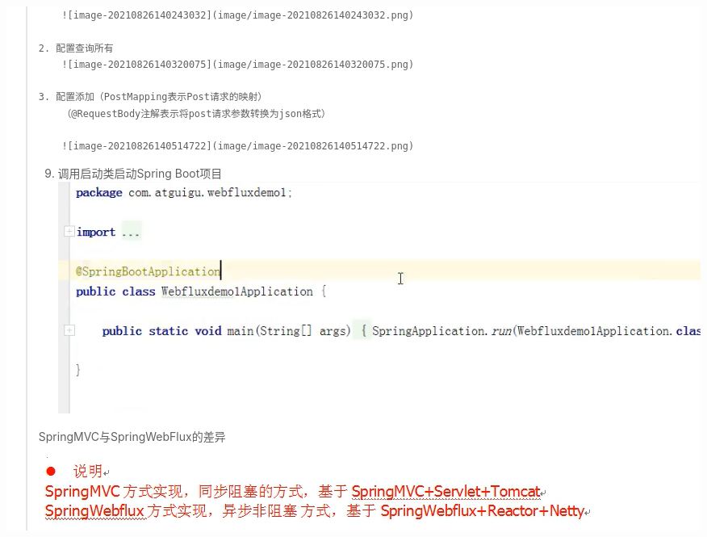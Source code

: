 >         ![image-20210826140243032](image/image-20210826140243032.png)
>
>     2. 配置查询所有
>         ![image-20210826140320075](image/image-20210826140320075.png)
>
>     3. 配置添加（PostMapping表示Post请求的映射）
>         （@RequestBody注解表示将post请求参数转换为json格式）
>
>         ![image-20210826140514722](image/image-20210826140514722.png)
>
> 9. 调用启动类启动Spring Boot项目
>     ![image-20210826140937101](image/image-20210826140937101.png)
>
> SpringMVC与SpringWebFlux的差异
>
> ![image-20210826141346175](image/image-20210826141346175.png)

